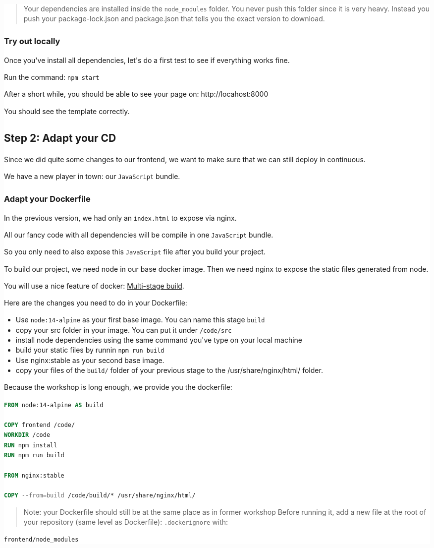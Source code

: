 > Your dependencies are installed inside the `node_modules` folder.
> You never push this folder since it is very heavy. Instead you push your package-lock.json and package.json that tells you the exact version to download.

### Try out locally

Once you've install all dependencies, let's do a first test to see if everything works fine.

Run the command: `npm start`

After a short while, you should be able to see your page on: http://locahost:8000

You should see the template correctly.

## Step 2: Adapt your CD

Since we did quite some changes to our frontend, we want to make sure that we can still deploy in continuous.

We have a new player in town: our `JavaScript` bundle.

### Adapt your Dockerfile

In the previous version, we had only an `index.html` to expose via nginx.

All our fancy code with all dependencies will be compile in one `JavaScript` bundle.

So you only need to also expose this `JavaScript` file after you build your project.

To build our project, we need node in our base docker image. Then we need nginx to expose the static files generated from node.

You will use a nice feature of docker: [Multi-stage build](https://docs.docker.com/develop/develop-images/multistage-build/).

Here are the changes you need to do in your Dockerfile:
- Use `node:14-alpine` as your first base image. You can name this stage `build`
- copy your src folder in your image. You can put it under `/code/src`
- install node dependencies using the same command you've type on your local machine
- build your static files by runnin `npm run build`
- Use nginx:stable as your second base image.
- copy your files of the `build/` folder of your previous stage to the /usr/share/nginx/html/ folder.

Because the workshop is long enough, we provide you the dockerfile:
```dockerfile
FROM node:14-alpine AS build

COPY frontend /code/
WORKDIR /code
RUN npm install
RUN npm run build

FROM nginx:stable

COPY --from=build /code/build/* /usr/share/nginx/html/
```
> Note: your Dockerfile should still be at the same place as in former workshop
Before running it, add a new file at the root of your repository (same level as Dockerfile): `.dockerignore` with:
```
frontend/node_modules
```
